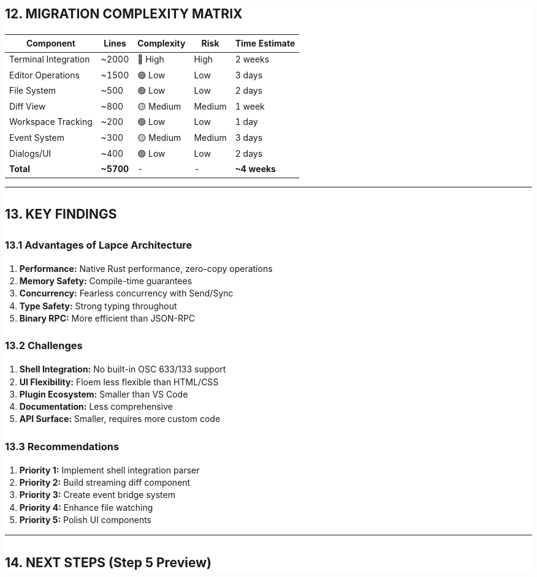
## 12. MIGRATION COMPLEXITY MATRIX

| Component | Lines | Complexity | Risk | Time Estimate |
|-----------|-------|------------|------|---------------|
| Terminal Integration | ~2000 | 🔴 High | High | 2 weeks |
| Editor Operations | ~1500 | 🟢 Low | Low | 3 days |
| File System | ~500 | 🟢 Low | Low | 2 days |
| Diff View | ~800 | 🟡 Medium | Medium | 1 week |
| Workspace Tracking | ~200 | 🟢 Low | Low | 1 day |
| Event System | ~300 | 🟡 Medium | Medium | 3 days |
| Dialogs/UI | ~400 | 🟢 Low | Low | 2 days |
| **Total** | **~5700** | - | - | **~4 weeks** |

---

## 13. KEY FINDINGS

### 13.1 Advantages of Lapce Architecture

1. **Performance:** Native Rust performance, zero-copy operations
2. **Memory Safety:** Compile-time guarantees
3. **Concurrency:** Fearless concurrency with Send/Sync
4. **Type Safety:** Strong typing throughout
5. **Binary RPC:** More efficient than JSON-RPC

### 13.2 Challenges

1. **Shell Integration:** No built-in OSC 633/133 support
2. **UI Flexibility:** Floem less flexible than HTML/CSS
3. **Plugin Ecosystem:** Smaller than VS Code
4. **Documentation:** Less comprehensive
5. **API Surface:** Smaller, requires more custom code

### 13.3 Recommendations

1. **Priority 1:** Implement shell integration parser
2. **Priority 2:** Build streaming diff component
3. **Priority 3:** Create event bridge system
4. **Priority 4:** Enhance file watching
5. **Priority 5:** Polish UI components

---

## 14. NEXT STEPS (Step 5 Preview)

